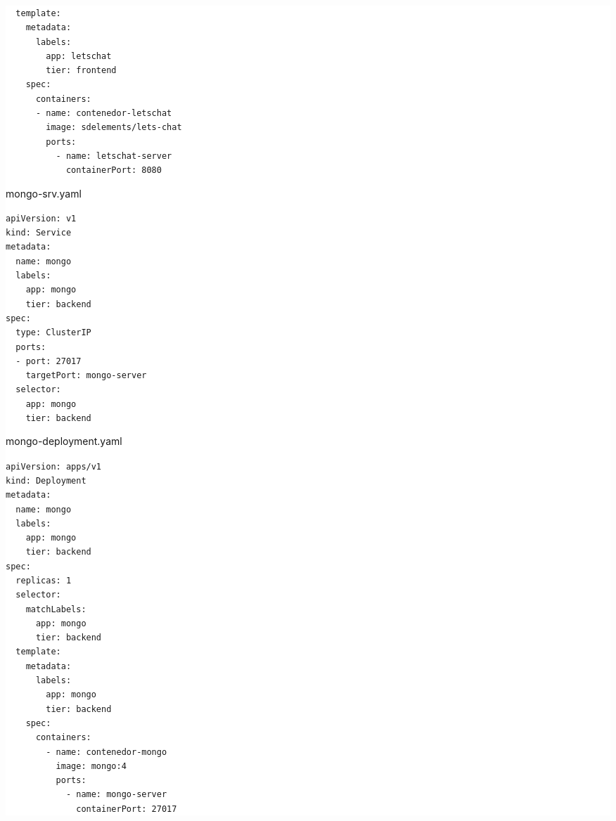 ```
  template:
    metadata:
      labels:
        app: letschat
        tier: frontend
    spec:
      containers:
      - name: contenedor-letschat
        image: sdelements/lets-chat
        ports:
          - name: letschat-server
            containerPort: 8080
```

mongo-srv.yaml

```
apiVersion: v1
kind: Service
metadata:
  name: mongo
  labels:
    app: mongo
    tier: backend
spec:
  type: ClusterIP
  ports: 
  - port: 27017
    targetPort: mongo-server
  selector:
    app: mongo
    tier: backend
```

mongo-deployment.yaml

```
apiVersion: apps/v1
kind: Deployment
metadata:
  name: mongo
  labels:
    app: mongo
    tier: backend
spec:
  replicas: 1
  selector:
    matchLabels:
      app: mongo
      tier: backend
  template:
    metadata:
      labels:
        app: mongo
        tier: backend
    spec:
      containers:
        - name: contenedor-mongo
          image: mongo:4
          ports:
            - name: mongo-server
              containerPort: 27017
```
